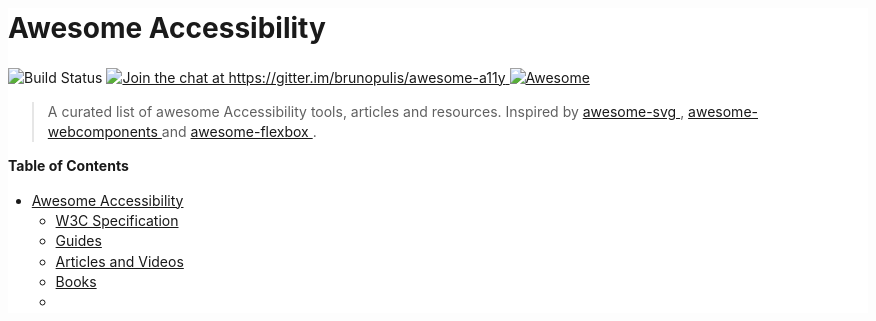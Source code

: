 <h1>
 Awesome Accessibility
</h1>
<p>
 <img alt="Build Status" src="https://travis-ci.org/brunopulis/awesome-a11y.svg?branch=master"/>
 <a href="https://gitter.im/brunopulis/awesome-a11y?utm_source=badge&utm_medium=badge&utm_campaign=pr-badge&utm_content=badge">
  <img alt="Join the chat at https://gitter.im/brunopulis/awesome-a11y" src="https://badges.gitter.im/brunopulis/awesome-a11y.svg"/>
 </a>
 <a href="https://github.com/sindresorhus/awesome">
  <img alt="Awesome" src="https://cdn.rawgit.com/sindresorhus/awesome/d7305f38d29fed78fa85652e3a63e154dd8e8829/media/badge.svg"/>
 </a>
</p>
<blockquote>
 <p>
  A curated list of awesome Accessibility tools, articles and resources. Inspired by
  <a href="https://github.com/willianjusten/awesome-svg">
   awesome-svg
  </a>
  ,
  <a href="https://github.com/obetomuniz/awesome-webcomponents">
   awesome-webcomponents
  </a>
  and
  <a href="https://github.com/afonsopacifer/awesome-flexbox">
   awesome-flexbox
  </a>
  .
 </p>
</blockquote>
<p>
 <strong>
  Table of Contents
 </strong>
</p>
<ul>
 <li>
  <a href="##awesome-accessibility">
   Awesome Accessibility
  </a>
  <ul>
   <li>
    <a href="#w3c-specification">
     W3C Specification
    </a>
   </li>
   <li>
    <a href="#guides">
     Guides
    </a>
   </li>
   <li>
    <a href="#articles-and-videos">
     Articles and Videos
    </a>
   </li>
   <li>
    <a href="#books">
     Books
    </a>
   </li>
   <li>